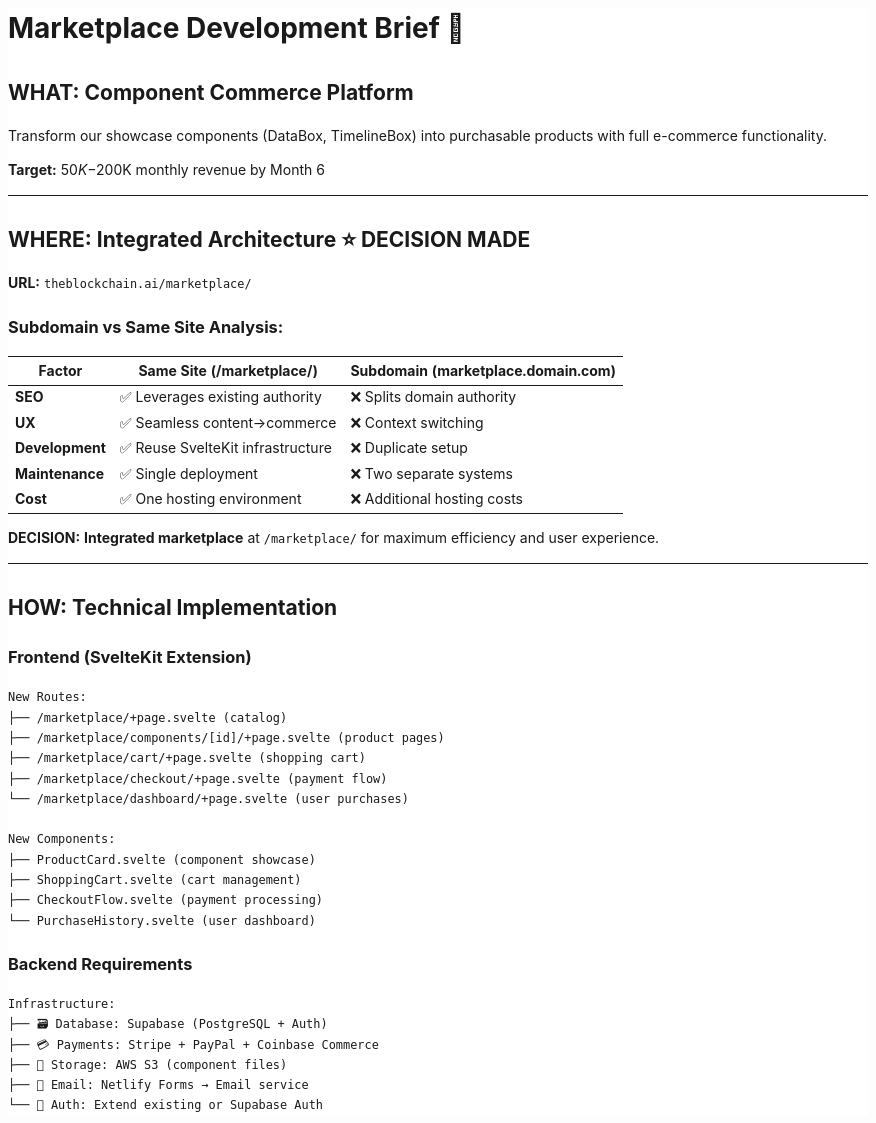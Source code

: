 # Marketplace Development Brief 🛒

## **WHAT: Component Commerce Platform**
Transform our showcase components (DataBox, TimelineBox) into purchasable products with full e-commerce functionality.

**Target:** $50K-$200K monthly revenue by Month 6

---

## **WHERE: Integrated Architecture** ⭐ **DECISION MADE**
**URL:** `theblockchain.ai/marketplace/`

### **Subdomain vs Same Site Analysis:**
| Factor | Same Site (/marketplace/) | Subdomain (marketplace.domain.com) |
|--------|---------------------------|-------------------------------------|
| **SEO** | ✅ Leverages existing authority | ❌ Splits domain authority |
| **UX** | ✅ Seamless content→commerce | ❌ Context switching |
| **Development** | ✅ Reuse SvelteKit infrastructure | ❌ Duplicate setup |
| **Maintenance** | ✅ Single deployment | ❌ Two separate systems |
| **Cost** | ✅ One hosting environment | ❌ Additional hosting costs |

**DECISION:** **Integrated marketplace** at `/marketplace/` for maximum efficiency and user experience.

---

## **HOW: Technical Implementation**

### **Frontend (SvelteKit Extension)**
```
New Routes:
├── /marketplace/+page.svelte (catalog)
├── /marketplace/components/[id]/+page.svelte (product pages)
├── /marketplace/cart/+page.svelte (shopping cart)
├── /marketplace/checkout/+page.svelte (payment flow)
└── /marketplace/dashboard/+page.svelte (user purchases)

New Components:
├── ProductCard.svelte (component showcase)
├── ShoppingCart.svelte (cart management)
├── CheckoutFlow.svelte (payment processing)
└── PurchaseHistory.svelte (user dashboard)
```

### **Backend Requirements**
```
Infrastructure:
├── 🗃️ Database: Supabase (PostgreSQL + Auth)
├── 💳 Payments: Stripe + PayPal + Coinbase Commerce
├── 📁 Storage: AWS S3 (component files)
├── 📧 Email: Netlify Forms → Email service
└── 🔐 Auth: Extend existing or Supabase Auth
```
